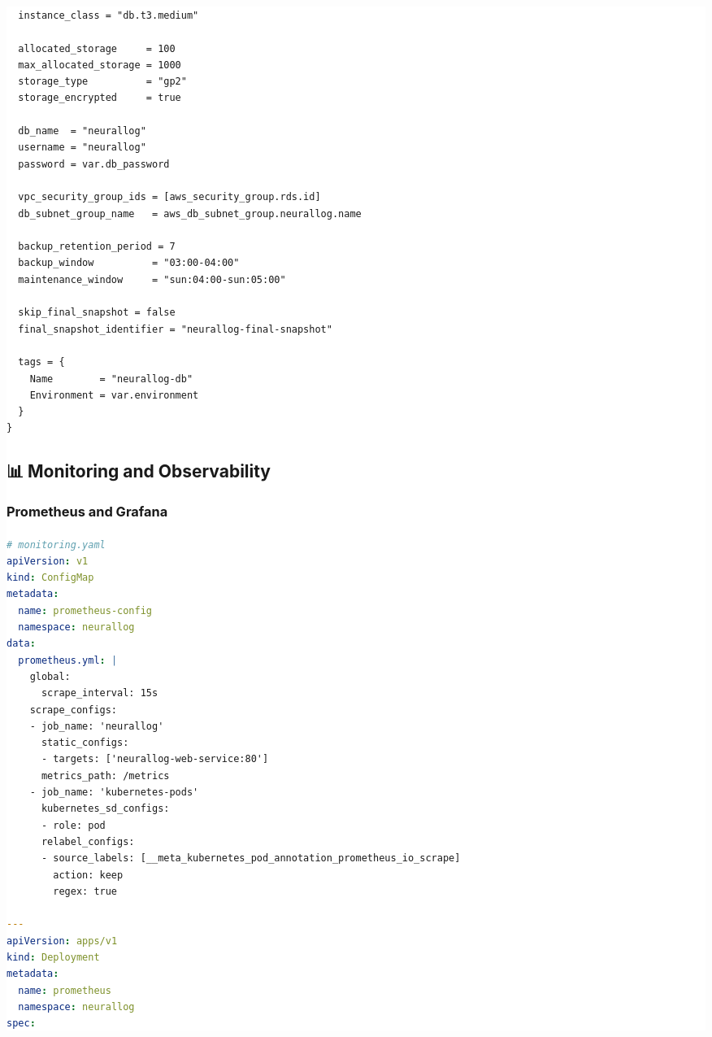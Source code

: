```hcl
  instance_class = "db.t3.medium"
  
  allocated_storage     = 100
  max_allocated_storage = 1000
  storage_type          = "gp2"
  storage_encrypted     = true
  
  db_name  = "neurallog"
  username = "neurallog"
  password = var.db_password
  
  vpc_security_group_ids = [aws_security_group.rds.id]
  db_subnet_group_name   = aws_db_subnet_group.neurallog.name
  
  backup_retention_period = 7
  backup_window          = "03:00-04:00"
  maintenance_window     = "sun:04:00-sun:05:00"
  
  skip_final_snapshot = false
  final_snapshot_identifier = "neurallog-final-snapshot"
  
  tags = {
    Name        = "neurallog-db"
    Environment = var.environment
  }
}
```

## 📊 Monitoring and Observability

### Prometheus and Grafana

```yaml
# monitoring.yaml
apiVersion: v1
kind: ConfigMap
metadata:
  name: prometheus-config
  namespace: neurallog
data:
  prometheus.yml: |
    global:
      scrape_interval: 15s
    scrape_configs:
    - job_name: 'neurallog'
      static_configs:
      - targets: ['neurallog-web-service:80']
      metrics_path: /metrics
    - job_name: 'kubernetes-pods'
      kubernetes_sd_configs:
      - role: pod
      relabel_configs:
      - source_labels: [__meta_kubernetes_pod_annotation_prometheus_io_scrape]
        action: keep
        regex: true

---
apiVersion: apps/v1
kind: Deployment
metadata:
  name: prometheus
  namespace: neurallog
spec:
```